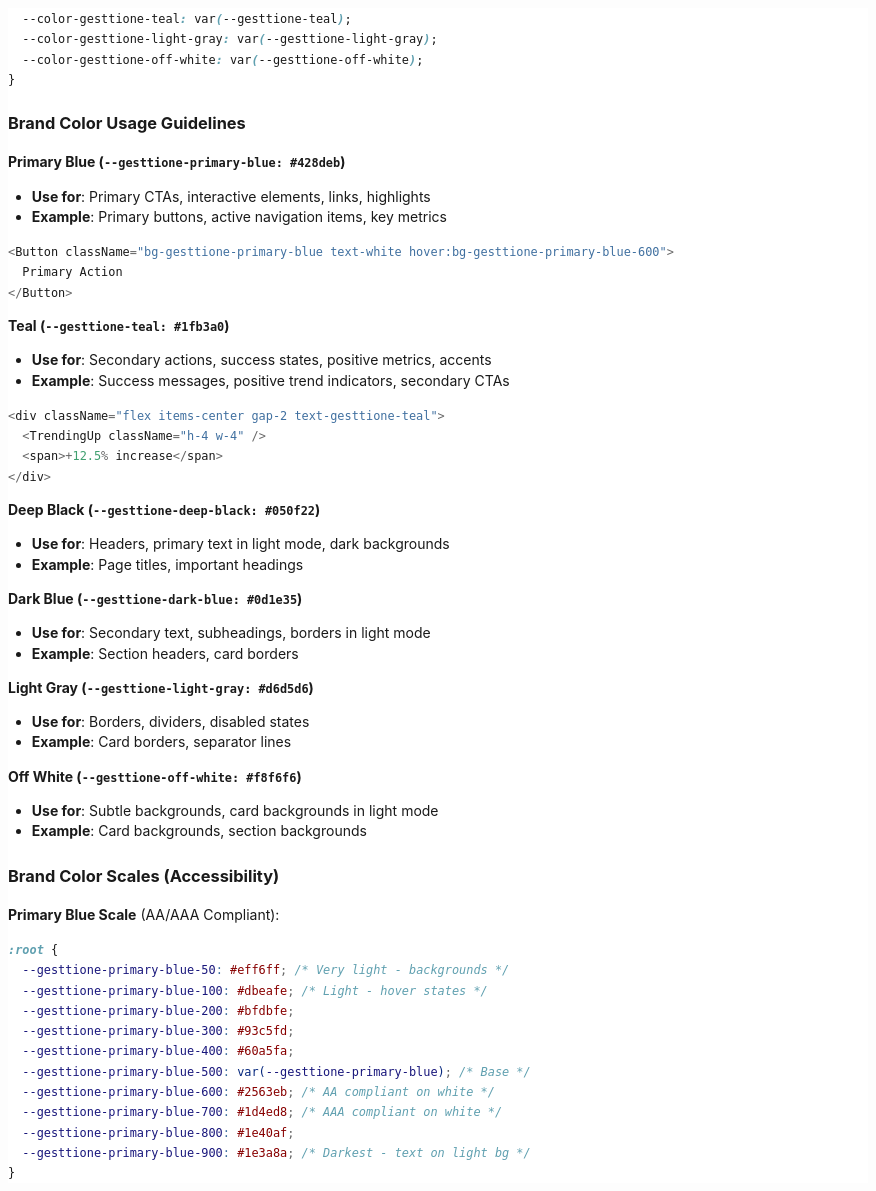 ```css
  --color-gesttione-teal: var(--gesttione-teal);
  --color-gesttione-light-gray: var(--gesttione-light-gray);
  --color-gesttione-off-white: var(--gesttione-off-white);
}
```

### Brand Color Usage Guidelines

**Primary Blue (`--gesttione-primary-blue: #428deb`)**

- **Use for**: Primary CTAs, interactive elements, links, highlights
- **Example**: Primary buttons, active navigation items, key metrics

```typescript
<Button className="bg-gesttione-primary-blue text-white hover:bg-gesttione-primary-blue-600">
  Primary Action
</Button>
```

**Teal (`--gesttione-teal: #1fb3a0`)**

- **Use for**: Secondary actions, success states, positive metrics, accents
- **Example**: Success messages, positive trend indicators, secondary CTAs

```typescript
<div className="flex items-center gap-2 text-gesttione-teal">
  <TrendingUp className="h-4 w-4" />
  <span>+12.5% increase</span>
</div>
```

**Deep Black (`--gesttione-deep-black: #050f22`)**

- **Use for**: Headers, primary text in light mode, dark backgrounds
- **Example**: Page titles, important headings

**Dark Blue (`--gesttione-dark-blue: #0d1e35`)**

- **Use for**: Secondary text, subheadings, borders in light mode
- **Example**: Section headers, card borders

**Light Gray (`--gesttione-light-gray: #d6d5d6`)**

- **Use for**: Borders, dividers, disabled states
- **Example**: Card borders, separator lines

**Off White (`--gesttione-off-white: #f8f6f6`)**

- **Use for**: Subtle backgrounds, card backgrounds in light mode
- **Example**: Card backgrounds, section backgrounds

### Brand Color Scales (Accessibility)

**Primary Blue Scale** (AA/AAA Compliant):

```css
:root {
  --gesttione-primary-blue-50: #eff6ff; /* Very light - backgrounds */
  --gesttione-primary-blue-100: #dbeafe; /* Light - hover states */
  --gesttione-primary-blue-200: #bfdbfe;
  --gesttione-primary-blue-300: #93c5fd;
  --gesttione-primary-blue-400: #60a5fa;
  --gesttione-primary-blue-500: var(--gesttione-primary-blue); /* Base */
  --gesttione-primary-blue-600: #2563eb; /* AA compliant on white */
  --gesttione-primary-blue-700: #1d4ed8; /* AAA compliant on white */
  --gesttione-primary-blue-800: #1e40af;
  --gesttione-primary-blue-900: #1e3a8a; /* Darkest - text on light bg */
}
```
